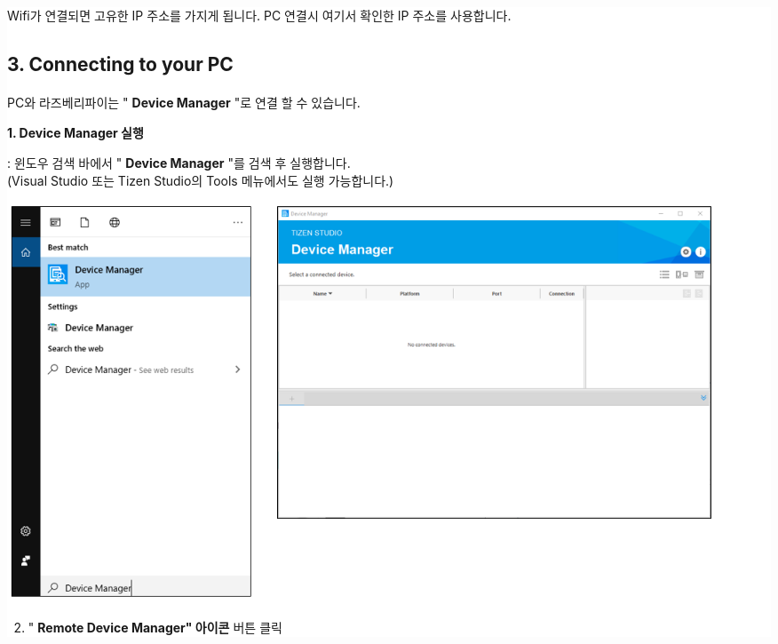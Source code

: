 

Wifi가 연결되면 고유한 IP 주소를 가지게 됩니다. PC 연결시 여기서 확인한 IP 주소를 사용합니다.

## 3. Connecting to your PC



PC와 라즈베리파이는 " **Device Manager** "로 연결 할 수 있습니다.



**1. Device Manager 실행**

: 윈도우 검색 바에서 " **Device Manager** "를 검색 후 실행합니다.  <br/>(Visual Studio 또는 Tizen Studio의 Tools 메뉴에서도 실행 가능합니다.)

<img src="/assets/images/tutorials/191/4_41.png" style="height:449px; width:800px"/>





2. " **Remote Device Manager" 아이콘** 버튼 클릭
